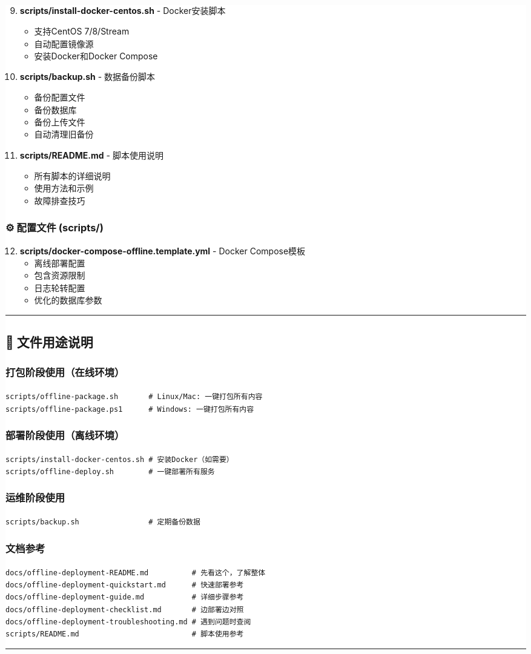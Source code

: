 9. **scripts/install-docker-centos.sh** - Docker安装脚本
   - 支持CentOS 7/8/Stream
   - 自动配置镜像源
   - 安装Docker和Docker Compose

10. **scripts/backup.sh** - 数据备份脚本
    - 备份配置文件
    - 备份数据库
    - 备份上传文件
    - 自动清理旧备份

11. **scripts/README.md** - 脚本使用说明
    - 所有脚本的详细说明
    - 使用方法和示例
    - 故障排查技巧

### ⚙️ 配置文件 (scripts/)

12. **scripts/docker-compose-offline.template.yml** - Docker Compose模板
    - 离线部署配置
    - 包含资源限制
    - 日志轮转配置
    - 优化的数据库参数

---

## 📂 文件用途说明

### 打包阶段使用（在线环境）

```
scripts/offline-package.sh       # Linux/Mac: 一键打包所有内容
scripts/offline-package.ps1      # Windows: 一键打包所有内容
```

### 部署阶段使用（离线环境）

```
scripts/install-docker-centos.sh # 安装Docker（如需要）
scripts/offline-deploy.sh        # 一键部署所有服务
```

### 运维阶段使用

```
scripts/backup.sh                # 定期备份数据
```

### 文档参考

```
docs/offline-deployment-README.md          # 先看这个，了解整体
docs/offline-deployment-quickstart.md      # 快速部署参考
docs/offline-deployment-guide.md           # 详细步骤参考
docs/offline-deployment-checklist.md       # 边部署边对照
docs/offline-deployment-troubleshooting.md # 遇到问题时查阅
scripts/README.md                          # 脚本使用参考
```

---